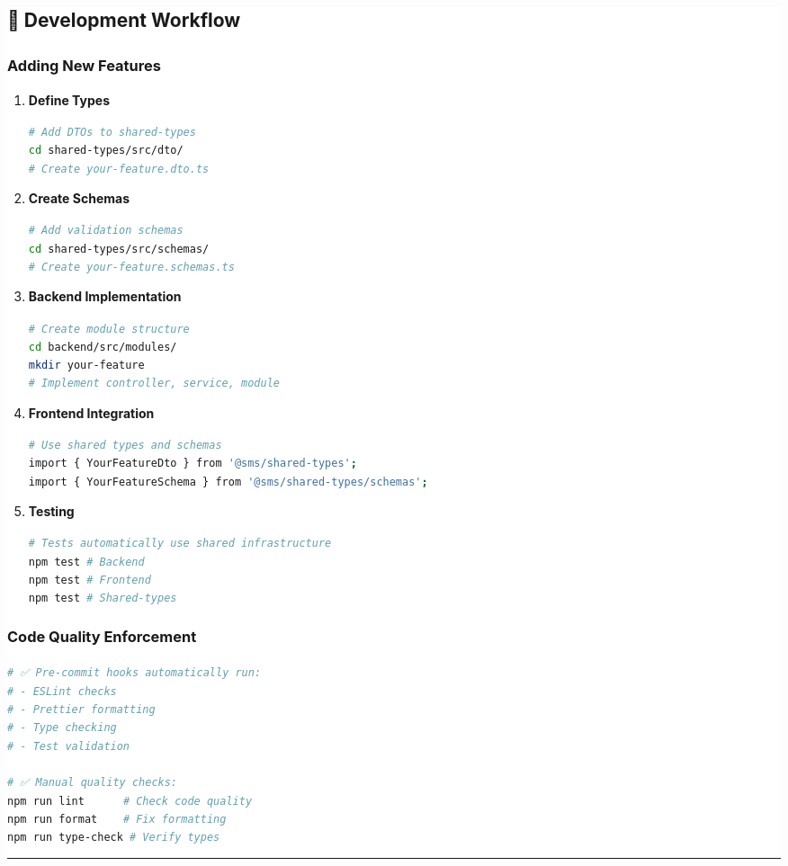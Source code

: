 
## 🚀 **Development Workflow**

### **Adding New Features**

1. **Define Types**
   ```bash
   # Add DTOs to shared-types
   cd shared-types/src/dto/
   # Create your-feature.dto.ts
   ```

2. **Create Schemas**
   ```bash
   # Add validation schemas
   cd shared-types/src/schemas/
   # Create your-feature.schemas.ts
   ```

3. **Backend Implementation**
   ```bash
   # Create module structure
   cd backend/src/modules/
   mkdir your-feature
   # Implement controller, service, module
   ```

4. **Frontend Integration**
   ```bash
   # Use shared types and schemas
   import { YourFeatureDto } from '@sms/shared-types';
   import { YourFeatureSchema } from '@sms/shared-types/schemas';
   ```

5. **Testing**
   ```bash
   # Tests automatically use shared infrastructure
   npm test # Backend
   npm test # Frontend  
   npm test # Shared-types
   ```

### **Code Quality Enforcement**

```bash
# ✅ Pre-commit hooks automatically run:
# - ESLint checks
# - Prettier formatting
# - Type checking
# - Test validation

# ✅ Manual quality checks:
npm run lint      # Check code quality
npm run format    # Fix formatting
npm run type-check # Verify types
```

---